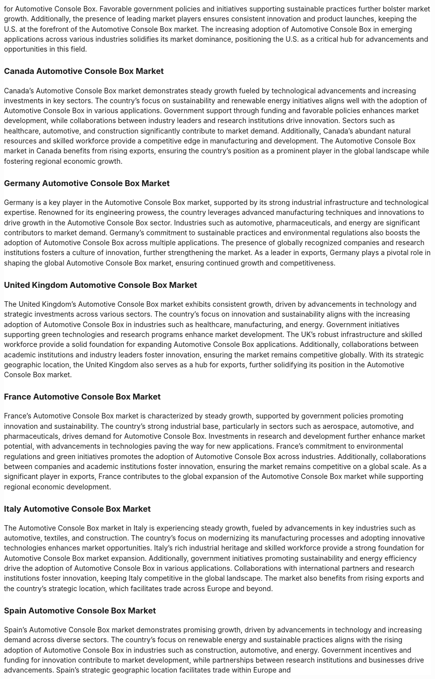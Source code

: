 for Automotive Console Box. Favorable government policies and initiatives supporting sustainable practices further bolster market growth. Additionally, the presence of leading market players ensures consistent innovation and product launches, keeping the U.S. at the forefront of the Automotive Console Box market. The increasing adoption of Automotive Console Box in emerging applications across various industries solidifies its market dominance, positioning the U.S. as a critical hub for advancements and opportunities in this field.</p><h3>Canada Automotive Console Box Market</h3><p>Canada&rsquo;s Automotive Console Box market demonstrates steady growth fueled by technological advancements and increasing investments in key sectors. The country&rsquo;s focus on sustainability and renewable energy initiatives aligns well with the adoption of Automotive Console Box in various applications. Government support through funding and favorable policies enhances market development, while collaborations between industry leaders and research institutions drive innovation. Sectors such as healthcare, automotive, and construction significantly contribute to market demand. Additionally, Canada&rsquo;s abundant natural resources and skilled workforce provide a competitive edge in manufacturing and development. The Automotive Console Box market in Canada benefits from rising exports, ensuring the country&rsquo;s position as a prominent player in the global landscape while fostering regional economic growth.</p><h3>Germany Automotive Console Box Market</h3><p>Germany is a key player in the Automotive Console Box market, supported by its strong industrial infrastructure and technological expertise. Renowned for its engineering prowess, the country leverages advanced manufacturing techniques and innovations to drive growth in the Automotive Console Box sector. Industries such as automotive, pharmaceuticals, and energy are significant contributors to market demand. Germany&rsquo;s commitment to sustainable practices and environmental regulations also boosts the adoption of Automotive Console Box across multiple applications. The presence of globally recognized companies and research institutions fosters a culture of innovation, further strengthening the market. As a leader in exports, Germany plays a pivotal role in shaping the global Automotive Console Box market, ensuring continued growth and competitiveness.</p><h3>United Kingdom Automotive Console Box Market</h3><p>The United Kingdom&rsquo;s Automotive Console Box market exhibits consistent growth, driven by advancements in technology and strategic investments across various sectors. The country&rsquo;s focus on innovation and sustainability aligns with the increasing adoption of Automotive Console Box in industries such as healthcare, manufacturing, and energy. Government initiatives supporting green technologies and research programs enhance market development. The UK&rsquo;s robust infrastructure and skilled workforce provide a solid foundation for expanding Automotive Console Box applications. Additionally, collaborations between academic institutions and industry leaders foster innovation, ensuring the market remains competitive globally. With its strategic geographic location, the United Kingdom also serves as a hub for exports, further solidifying its position in the Automotive Console Box market.</p><h3>France Automotive Console Box Market</h3><p>France&rsquo;s Automotive Console Box market is characterized by steady growth, supported by government policies promoting innovation and sustainability. The country&rsquo;s strong industrial base, particularly in sectors such as aerospace, automotive, and pharmaceuticals, drives demand for Automotive Console Box. Investments in research and development further enhance market potential, with advancements in technologies paving the way for new applications. France&rsquo;s commitment to environmental regulations and green initiatives promotes the adoption of Automotive Console Box across industries. Additionally, collaborations between companies and academic institutions foster innovation, ensuring the market remains competitive on a global scale. As a significant player in exports, France contributes to the global expansion of the Automotive Console Box market while supporting regional economic development.</p><h3>Italy Automotive Console Box Market</h3><p>The Automotive Console Box market in Italy is experiencing steady growth, fueled by advancements in key industries such as automotive, textiles, and construction. The country&rsquo;s focus on modernizing its manufacturing processes and adopting innovative technologies enhances market opportunities. Italy&rsquo;s rich industrial heritage and skilled workforce provide a strong foundation for Automotive Console Box market expansion. Additionally, government initiatives promoting sustainability and energy efficiency drive the adoption of Automotive Console Box in various applications. Collaborations with international partners and research institutions foster innovation, keeping Italy competitive in the global landscape. The market also benefits from rising exports and the country&rsquo;s strategic location, which facilitates trade across Europe and beyond.</p><h3>Spain Automotive Console Box Market</h3><p>Spain&rsquo;s Automotive Console Box market demonstrates promising growth, driven by advancements in technology and increasing demand across diverse sectors. The country&rsquo;s focus on renewable energy and sustainable practices aligns with the rising adoption of Automotive Console Box in industries such as construction, automotive, and energy. Government incentives and funding for innovation contribute to market development, while partnerships between research institutions and businesses drive advancements. Spain&rsquo;s strategic geographic location facilitates trade within Europe and